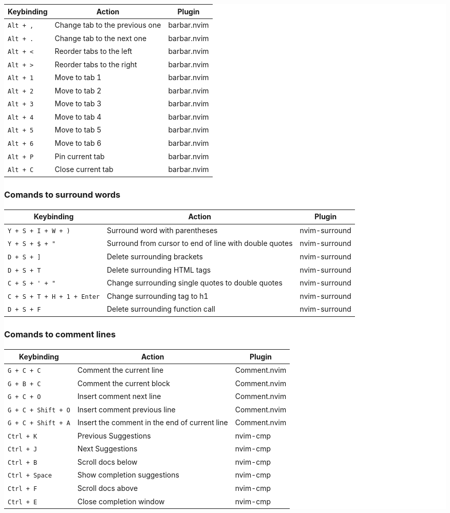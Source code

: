 | Keybinding | Action | Plugin |
|---|---|---|
| `Alt + ,` | Change tab to the previous one | barbar.nvim |
| `Alt + .` | Change tab to the next one | barbar.nvim |
| `Alt + <` | Reorder tabs to the left | barbar.nvim |
| `Alt + >` | Reorder tabs to the right | barbar.nvim |
| `Alt + 1` | Move to tab 1 | barbar.nvim |
| `Alt + 2` | Move to tab 2 | barbar.nvim |
| `Alt + 3` | Move to tab 3 | barbar.nvim |
| `Alt + 4` | Move to tab 4 | barbar.nvim |
| `Alt + 5` | Move to tab 5 | barbar.nvim |
| `Alt + 6` | Move to tab 6 | barbar.nvim |
| `Alt + P` | Pin current tab | barbar.nvim |
| `Alt + C` | Close current tab | barbar.nvim |


### Comands to surround words

| Keybinding | Action | Plugin
|---|---|---|
| `Y + S + I + W + )` | Surround word with parentheses | nvim-surround |
| `Y + S + $ + "` | Surround from cursor to end of line with double quotes | nvim-surround |
| `D + S + ]` | Delete surrounding brackets | nvim-surround |
| `D + S + T` | Delete surrounding HTML tags | nvim-surround |
| `C + S + ' + "` | Change surrounding single quotes to double quotes | nvim-surround |
| `C + S + T + H + 1 + Enter` | Change surrounding tag to h1 | nvim-surround |
| `D + S + F` | Delete surrounding function call | nvim-surround |


### Comands to comment lines

| Keybinding | Action | Plugin
|---|---|---|
| `G + C + C` | Comment the current line | Comment.nvim |
| `G + B + C` | Comment the current block | Comment.nvim |
| `G + C + O` | Insert comment next line | Comment.nvim |
| `G + C + Shift + O` | Insert comment previous line | Comment.nvim |
| `G + C + Shift + A` | Insert the comment in the end of current line | Comment.nvim |
| `Ctrl + K` | Previous Suggestions | nvim-cmp |
| `Ctrl + J` | Next Suggestions | nvim-cmp |
| `Ctrl + B` | Scroll docs below | nvim-cmp |
| `Ctrl + Space` | Show completion suggestions | nvim-cmp |
| `Ctrl + F` | Scroll docs above | nvim-cmp |
| `Ctrl + E` | Close completion window | nvim-cmp |
